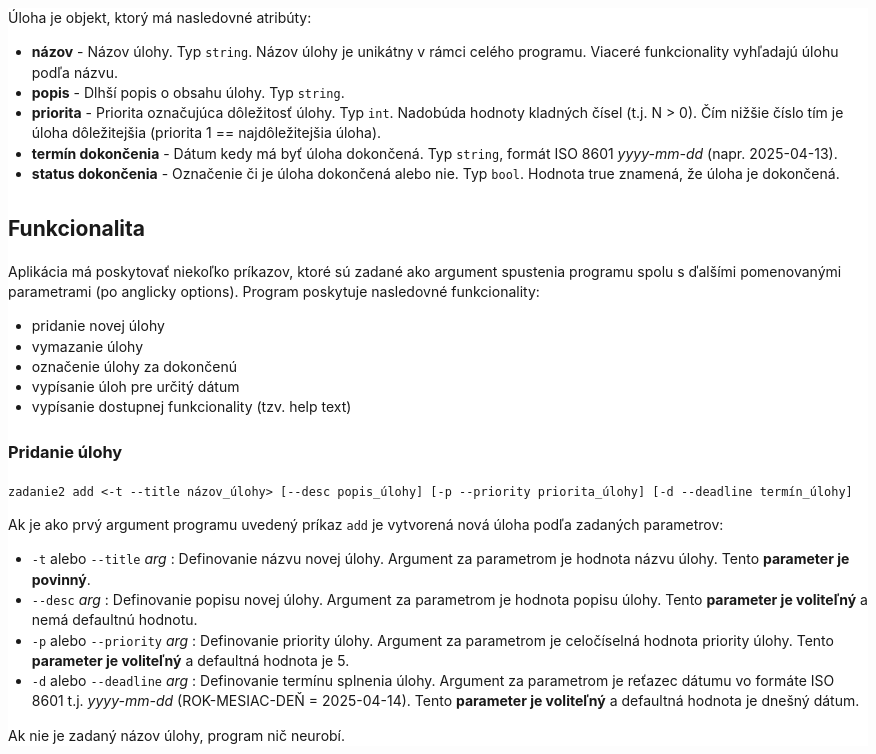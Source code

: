 Úloha je objekt, ktorý má nasledovné atribúty:

- **názov** - Názov úlohy. Typ `string`. Názov úlohy je unikátny v rámci celého programu. Viaceré funkcionality
  vyhľadajú úlohu podľa názvu.
- **popis** - Dlhší popis o obsahu úlohy. Typ `string`.
- **priorita** - Priorita označujúca dôležitosť úlohy. Typ `int`. Nadobúda hodnoty kladných čísel (t.j. N > 0). Čím
  nižšie
  číslo tím je úloha dôležitejšia (priorita 1 == najdôležitejšia úloha).
- **termín dokončenia** - Dátum kedy má byť úloha dokončená. Typ `string`, formát ISO 8601 _yyyy-mm-dd_ (napr.
  2025-04-13).
- **status dokončenia** - Označenie či je úloha dokončená alebo nie. Typ `bool`. Hodnota true znamená, že úloha je
  dokončená.

## Funkcionalita

Aplikácia má poskytovať niekoľko príkazov, ktoré sú zadané ako argument spustenia programu spolu s ďalšími pomenovanými
parametrami (po anglicky options). Program poskytuje nasledovné funkcionality:

- pridanie novej úlohy
- vymazanie úlohy
- označenie úlohy za dokončenú
- vypísanie úloh pre určitý dátum
- vypísanie dostupnej funkcionality (tzv. help text)

### Pridanie úlohy

`zadanie2 add <-t --title názov_úlohy> [--desc popis_úlohy] [-p --priority priorita_úlohy] [-d --deadline termín_úlohy]`

Ak je ako prvý argument programu uvedený príkaz `add` je vytvorená nová úloha podľa zadaných parametrov:

- `-t` alebo `--title` _arg_ : Definovanie názvu novej úlohy. Argument za parametrom je hodnota názvu úlohy. Tento
  **parameter je povinný**.
- `--desc` _arg_ : Definovanie popisu novej úlohy. Argument za parametrom je hodnota popisu úlohy. Tento **parameter
  je voliteľný** a nemá defaultnú hodnotu.
- `-p` alebo `--priority` _arg_ : Definovanie priority úlohy. Argument za parametrom je celočíselná hodnota priority
  úlohy. Tento **parameter je voliteľný** a defaultná hodnota je 5.
- `-d` alebo `--deadline` _arg_ : Definovanie termínu splnenia úlohy. Argument za parametrom je reťazec dátumu vo
  formáte ISO 8601 t.j. _yyyy-mm-dd_ (ROK-MESIAC-DEŇ = 2025-04-14). Tento **parameter je voliteľný** a defaultná hodnota
  je dnešný dátum.

Ak nie je zadaný názov úlohy, program nič neurobí.
